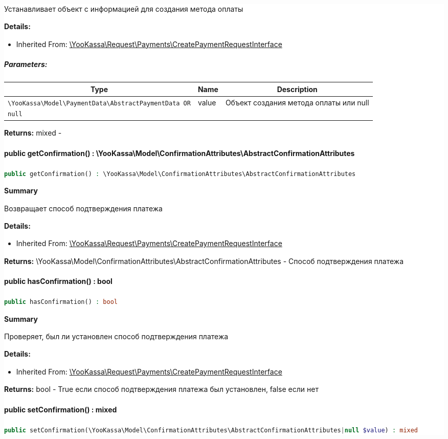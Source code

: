 Устанавливает объект с информацией для создания метода оплаты

**Details:**
* Inherited From: [\YooKassa\Request\Payments\CreatePaymentRequestInterface](../classes/YooKassa-Request-Payments-CreatePaymentRequestInterface.md)

##### Parameters:
| Type | Name | Description |
| ---- | ---- | ----------- |
| <code lang="php">\YooKassa\Model\PaymentData\AbstractPaymentData OR null</code> | value  | Объект создания метода оплаты или null |

**Returns:** mixed - 


<a name="method_getConfirmation" class="anchor"></a>
#### public getConfirmation() : \YooKassa\Model\ConfirmationAttributes\AbstractConfirmationAttributes

```php
public getConfirmation() : \YooKassa\Model\ConfirmationAttributes\AbstractConfirmationAttributes
```

**Summary**

Возвращает способ подтверждения платежа

**Details:**
* Inherited From: [\YooKassa\Request\Payments\CreatePaymentRequestInterface](../classes/YooKassa-Request-Payments-CreatePaymentRequestInterface.md)

**Returns:** \YooKassa\Model\ConfirmationAttributes\AbstractConfirmationAttributes - Способ подтверждения платежа


<a name="method_hasConfirmation" class="anchor"></a>
#### public hasConfirmation() : bool

```php
public hasConfirmation() : bool
```

**Summary**

Проверяет, был ли установлен способ подтверждения платежа

**Details:**
* Inherited From: [\YooKassa\Request\Payments\CreatePaymentRequestInterface](../classes/YooKassa-Request-Payments-CreatePaymentRequestInterface.md)

**Returns:** bool - True если способ подтверждения платежа был установлен, false если нет


<a name="method_setConfirmation" class="anchor"></a>
#### public setConfirmation() : mixed

```php
public setConfirmation(\YooKassa\Model\ConfirmationAttributes\AbstractConfirmationAttributes|null $value) : mixed
```
